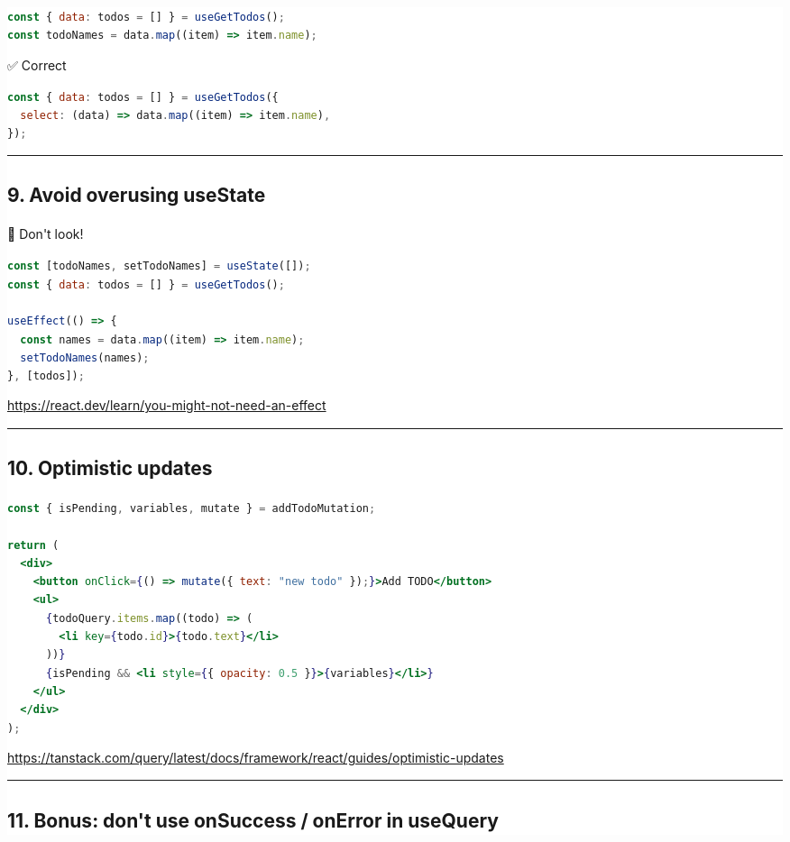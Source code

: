 ```jsx
const { data: todos = [] } = useGetTodos();
const todoNames = data.map((item) => item.name);
```

✅ Correct

```jsx
const { data: todos = [] } = useGetTodos({
  select: (data) => data.map((item) => item.name),
});
```

---

## 9. Avoid overusing useState

🙈 Don't look!

```jsx
const [todoNames, setTodoNames] = useState([]);
const { data: todos = [] } = useGetTodos();

useEffect(() => {
  const names = data.map((item) => item.name);
  setTodoNames(names);
}, [todos]);
```

https://react.dev/learn/you-might-not-need-an-effect

---

## 10. Optimistic updates

```jsx
const { isPending, variables, mutate } = addTodoMutation;

return (
  <div>
    <button onClick={() => mutate({ text: "new todo" });}>Add TODO</button>
    <ul>
      {todoQuery.items.map((todo) => (
        <li key={todo.id}>{todo.text}</li>
      ))}
      {isPending && <li style={{ opacity: 0.5 }}>{variables}</li>}
    </ul>
  </div>
);
```

https://tanstack.com/query/latest/docs/framework/react/guides/optimistic-updates

---

## 11. Bonus: don't use onSuccess / onError in useQuery
